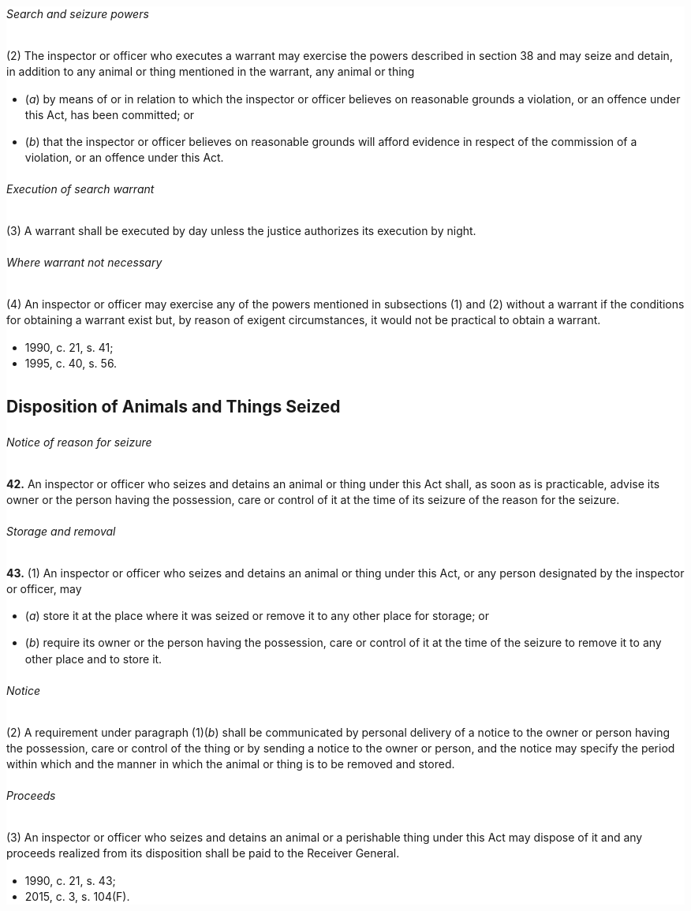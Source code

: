 ###### Search and seizure powers

(2) The inspector or officer who executes a warrant may exercise the powers described in section 38 and may seize and detain, in addition to any animal or thing mentioned in the warrant, any animal or thing

  * (_a_) by means of or in relation to which the inspector or officer believes on reasonable grounds a violation, or an offence under this Act, has been committed; or

  * (_b_) that the inspector or officer believes on reasonable grounds will afford evidence in respect of the commission of a violation, or an offence under this Act.

###### Execution of search warrant

(3) A warrant shall be executed by day unless the justice authorizes its execution by night.

###### Where warrant not necessary

(4) An inspector or officer may exercise any of the powers mentioned in subsections (1) and (2) without a warrant if the conditions for obtaining a warrant exist but, by reason of exigent circumstances, it would not be practical to obtain a warrant.

  * 1990, c. 21, s. 41;
  * 1995, c. 40, s. 56.

## Disposition of Animals and Things Seized

###### Notice of reason for seizure

**42.** An inspector or officer who seizes and detains an animal or thing under this Act shall, as soon as is practicable, advise its owner or the person having the possession, care or control of it at the time of its seizure of the reason for the seizure.

###### Storage and removal

**43.** (1) An inspector or officer who seizes and detains an animal or thing under this Act, or any person designated by the inspector or officer, may

  * (_a_) store it at the place where it was seized or remove it to any other place for storage; or

  * (_b_) require its owner or the person having the possession, care or control of it at the time of the seizure to remove it to any other place and to store it.

###### Notice

(2) A requirement under paragraph (1)(_b_) shall be communicated by personal delivery of a notice to the owner or person having the possession, care or control of the thing or by sending a notice to the owner or person, and the notice may specify the period within which and the manner in which the animal or thing is to be removed and stored.

###### Proceeds

(3) An inspector or officer who seizes and detains an animal or a perishable thing under this Act may dispose of it and any proceeds realized from its disposition shall be paid to the Receiver General.

  * 1990, c. 21, s. 43;
  * 2015, c. 3, s. 104(F).
